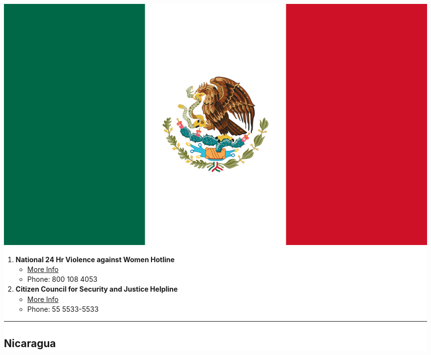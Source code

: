 ![Mexico Flag](./flags/Mexico.png)

1. **National 24 Hr Violence against Women Hotline**
   - [More Info](https://salud.edomex.gob.mx/isem/mujeres_situacion_violencia)
   - Phone: 800 108 4053
1. **Citizen Council for Security and Justice Helpline**
   - [More Info](https://consejociudadanomx.org/index.php)
   - Phone: 55 5533-5533

---

## Nicaragua